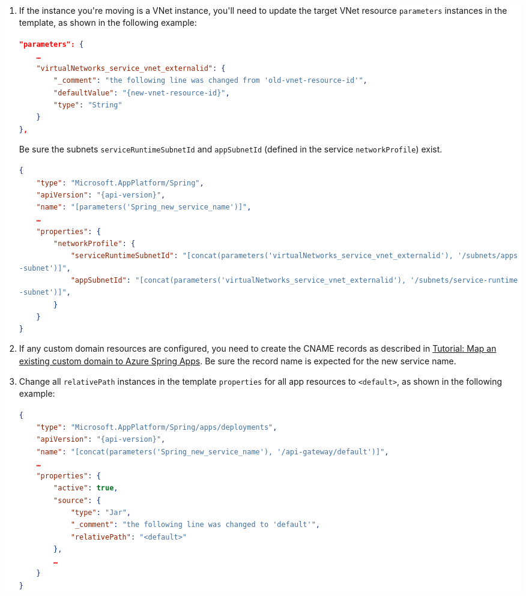 1. If the instance you're moving is a VNet instance, you'll need to update the target VNet resource `parameters` instances in the template, as shown in the following example:

   ```json
   "parameters": {
       …
       "virtualNetworks_service_vnet_externalid": {
           "_comment": "the following line was changed from 'old-vnet-resource-id'",
           "defaultValue": "{new-vnet-resource-id}",
           "type": "String"
       }
   },
   ```

   Be sure the subnets `serviceRuntimeSubnetId` and `appSubnetId` (defined in the service `networkProfile`) exist.

   ```json
   {
       "type": "Microsoft.AppPlatform/Spring",
       "apiVersion": "{api-version}",
       "name": "[parameters('Spring_new_service_name')]",
       …
       "properties": {
           "networkProfile": {
               "serviceRuntimeSubnetId": "[concat(parameters('virtualNetworks_service_vnet_externalid'), '/subnets/apps-subnet')]",
               "appSubnetId": "[concat(parameters('virtualNetworks_service_vnet_externalid'), '/subnets/service-runtime-subnet')]",
           }
       }
   }
   ```

1. If any custom domain resources are configured, you need to create the CNAME records as described in [Tutorial: Map an existing custom domain to Azure Spring Apps](tutorial-custom-domain.md). Be sure the record name is expected for the new service name.

1. Change all `relativePath` instances in the template `properties` for all app resources to `<default>`, as shown in the following example:

   ```json
   {
       "type": "Microsoft.AppPlatform/Spring/apps/deployments",
       "apiVersion": "{api-version}",
       "name": "[concat(parameters('Spring_new_service_name'), '/api-gateway/default')]",
       …
       "properties": {
           "active": true,
           "source": {
               "type": "Jar",
               "_comment": "the following line was changed to 'default'",
               "relativePath": "<default>"
           },
           …
       }
   }
   ```
